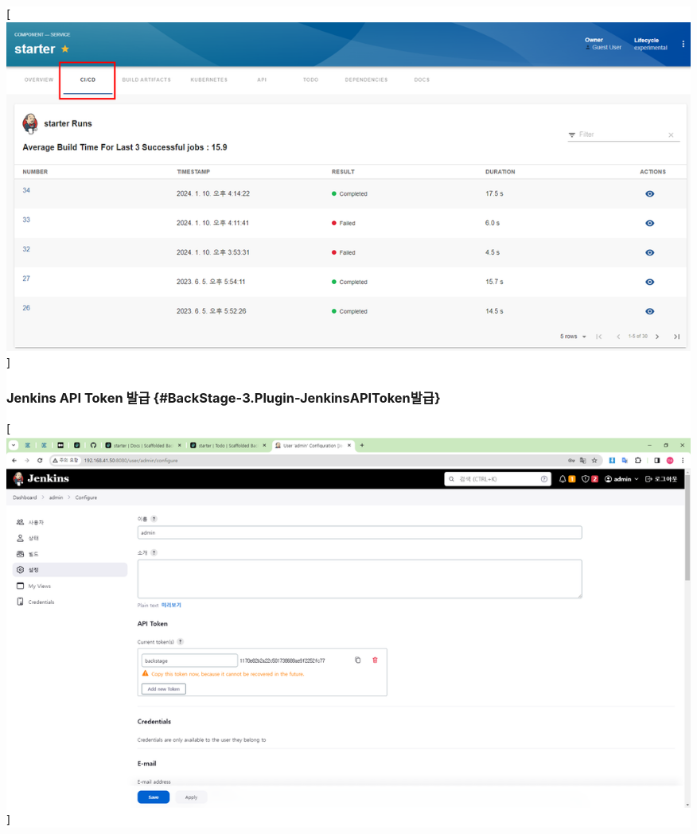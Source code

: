 [![jenkins-3.png](assets/973373654/973373757.png?width=760)]

### Jenkins API Token 발급 {#BackStage-3.Plugin-JenkinsAPIToken발급}

[![](assets/973373654/973373802.png?width=760)]

